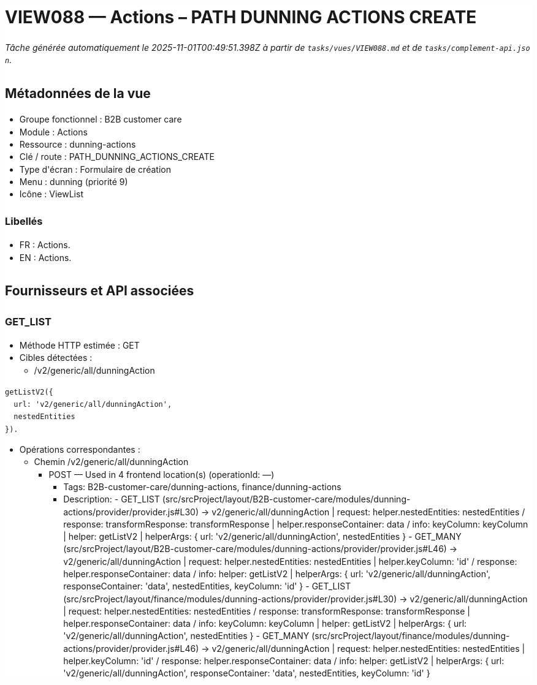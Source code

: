 # VIEW088 — Actions – PATH DUNNING ACTIONS CREATE

_Tâche générée automatiquement le 2025-11-01T00:49:51.398Z à partir de `tasks/vues/VIEW088.md` et de `tasks/complement-api.json`._

## Métadonnées de la vue

- Groupe fonctionnel : B2B customer care
- Module : Actions
- Ressource : dunning-actions
- Clé / route : PATH_DUNNING_ACTIONS_CREATE
- Type d'écran : Formulaire de création
- Menu : dunning (priorité 9)
- Icône : ViewList

### Libellés
- FR : Actions.
- EN : Actions.

## Fournisseurs et API associées

### GET_LIST

- Méthode HTTP estimée : GET
- Cibles détectées :
  - /v2/generic/all/dunningAction

```text
getListV2({
  url: 'v2/generic/all/dunningAction',
  nestedEntities
}).
```

- Opérations correspondantes :
  - Chemin /v2/generic/all/dunningAction
    - POST — Used in 4 frontend location(s) (operationId: —)
      - Tags: B2B-customer-care/dunning-actions, finance/dunning-actions
      - Description: - GET_LIST (src/srcProject/layout/B2B-customer-care/modules/dunning-actions/provider/provider.js#L30) -> v2/generic/all/dunningAction | request: helper.nestedEntities: nestedEntities / response: transformResponse: transformResponse | helper.responseContainer: data / info: keyColumn: keyColumn | helper: getListV2 | helperArgs: { url: 'v2/generic/all/dunningAction', nestedEntities } - GET_MANY (src/srcProject/layout/B2B-customer-care/modules/dunning-actions/provider/provider.js#L46) -> v2/generic/all/dunningAction | request: helper.nestedEntities: nestedEntities | helper.keyColumn: 'id' / response: helper.responseContainer: data / info: helper: getListV2 | helperArgs: { url: 'v2/generic/all/dunningAction', responseContainer: 'data', nestedEntities, keyColumn: 'id' } - GET_LIST (src/srcProject/layout/finance/modules/dunning-actions/provider/provider.js#L30) -> v2/generic/all/dunningAction | request: helper.nestedEntities: nestedEntities / response: transformResponse: transformResponse | helper.responseContainer: data / info: keyColumn: keyColumn | helper: getListV2 | helperArgs: { url: 'v2/generic/all/dunningAction', nestedEntities } - GET_MANY (src/srcProject/layout/finance/modules/dunning-actions/provider/provider.js#L46) -> v2/generic/all/dunningAction | request: helper.nestedEntities: nestedEntities | helper.keyColumn: 'id' / response: helper.responseContainer: data / info: helper: getListV2 | helperArgs: { url: 'v2/generic/all/dunningAction', responseContainer: 'data', nestedEntities, keyColumn: 'id' }
